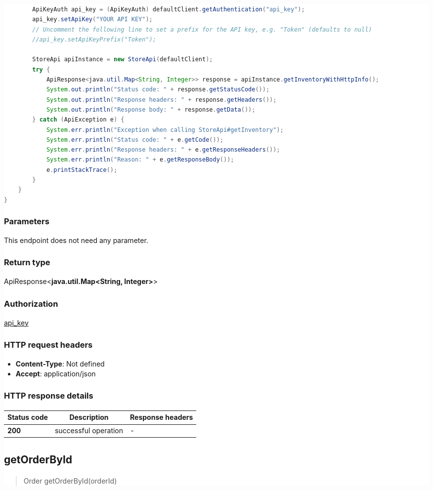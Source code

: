 ```java
        ApiKeyAuth api_key = (ApiKeyAuth) defaultClient.getAuthentication("api_key");
        api_key.setApiKey("YOUR API KEY");
        // Uncomment the following line to set a prefix for the API key, e.g. "Token" (defaults to null)
        //api_key.setApiKeyPrefix("Token");

        StoreApi apiInstance = new StoreApi(defaultClient);
        try {
            ApiResponse<java.util.Map<String, Integer>> response = apiInstance.getInventoryWithHttpInfo();
            System.out.println("Status code: " + response.getStatusCode());
            System.out.println("Response headers: " + response.getHeaders());
            System.out.println("Response body: " + response.getData());
        } catch (ApiException e) {
            System.err.println("Exception when calling StoreApi#getInventory");
            System.err.println("Status code: " + e.getCode());
            System.err.println("Response headers: " + e.getResponseHeaders());
            System.err.println("Reason: " + e.getResponseBody());
            e.printStackTrace();
        }
    }
}
```

### Parameters

This endpoint does not need any parameter.

### Return type

ApiResponse<**java.util.Map&lt;String, Integer&gt;**>


### Authorization

[api_key](../README.md#api_key)

### HTTP request headers

- **Content-Type**: Not defined
- **Accept**: application/json

### HTTP response details
| Status code | Description | Response headers |
|-------------|-------------|------------------|
| **200** | successful operation |  -  |


## getOrderById

> Order getOrderById(orderId)
